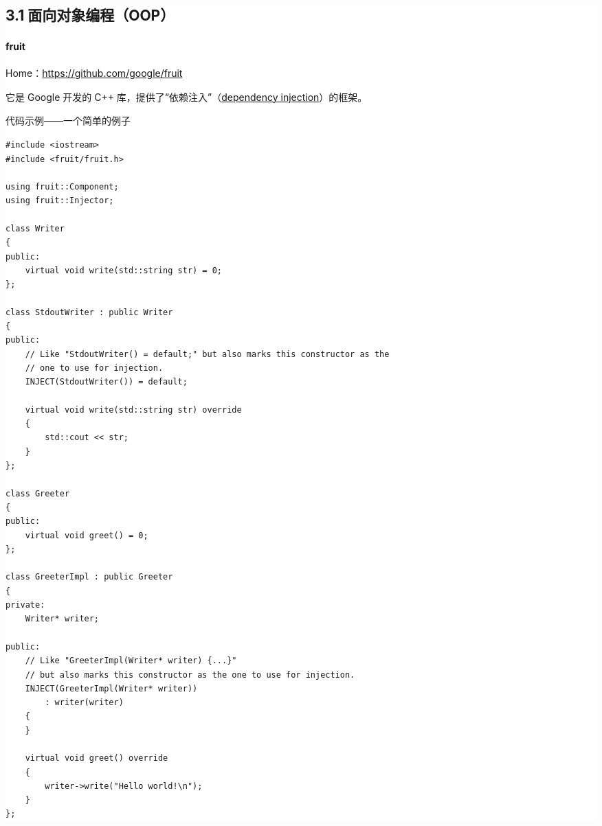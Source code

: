 ## 3.1 面向对象编程（OOP）



#### fruit



Home：https://github.com/google/fruit

它是 Google 开发的 C++ 库，提供了“依赖注入”（[dependency injection](https://en.wikipedia.org/wiki/Dependency_injection)）的框架。

代码示例——一个简单的例子

```
#include <iostream>
#include <fruit/fruit.h>

using fruit::Component;
using fruit::Injector;

class Writer
{
public:
    virtual void write(std::string str) = 0;
};

class StdoutWriter : public Writer
{
public:
    // Like "StdoutWriter() = default;" but also marks this constructor as the
    // one to use for injection.
    INJECT(StdoutWriter()) = default;

    virtual void write(std::string str) override
    {
        std::cout << str;
    }
};

class Greeter
{
public:
    virtual void greet() = 0;
};

class GreeterImpl : public Greeter
{
private:
    Writer* writer;

public:
    // Like "GreeterImpl(Writer* writer) {...}"
    // but also marks this constructor as the one to use for injection.
    INJECT(GreeterImpl(Writer* writer))
        : writer(writer)
    {
    }

    virtual void greet() override
    {
        writer->write("Hello world!\n");
    }
};

```